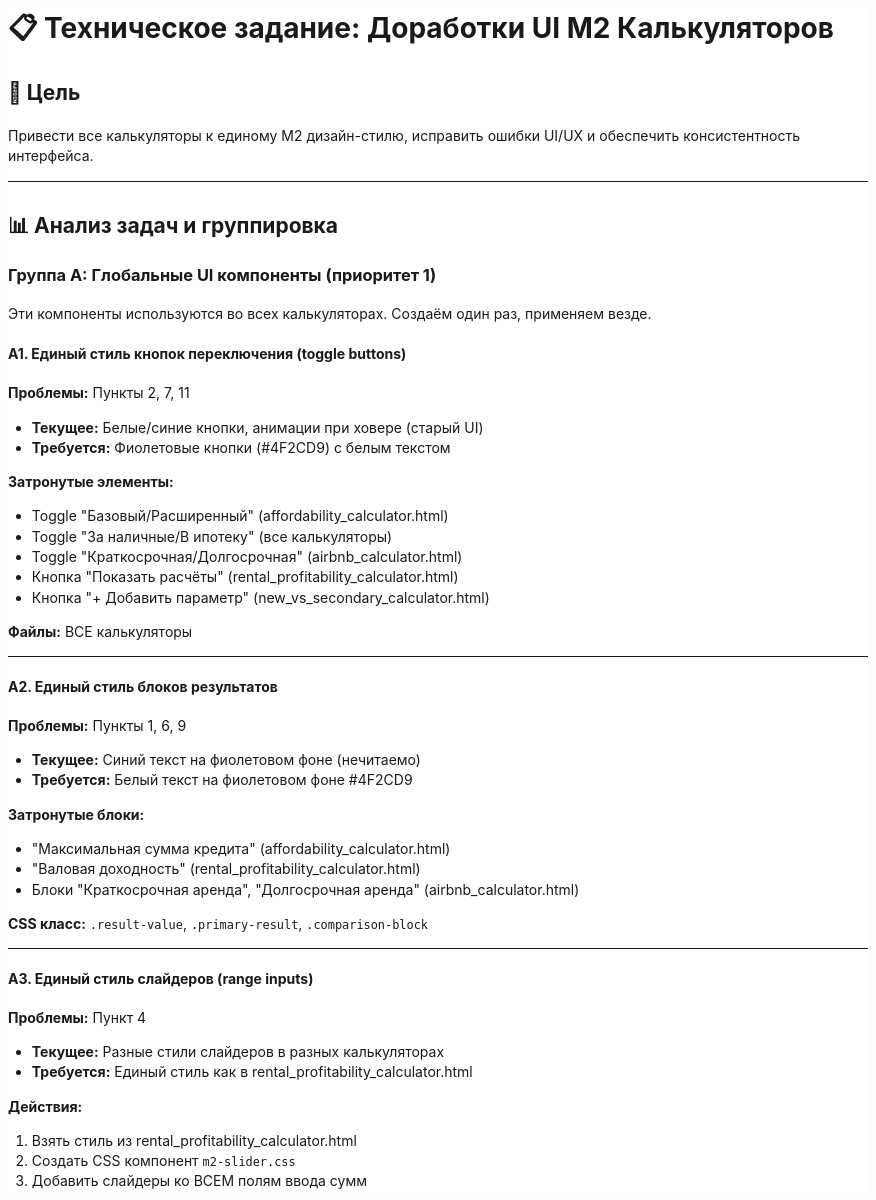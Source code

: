 # 📋 Техническое задание: Доработки UI М2 Калькуляторов

## 🎯 Цель
Привести все калькуляторы к единому M2 дизайн-стилю, исправить ошибки UI/UX и обеспечить консистентность интерфейса.

---

## 📊 Анализ задач и группировка

### Группа А: **Глобальные UI компоненты** (приоритет 1)
Эти компоненты используются во всех калькуляторах. Создаём один раз, применяем везде.

#### A1. Единый стиль кнопок переключения (toggle buttons)
**Проблемы:** Пункты 2, 7, 11
- **Текущее:** Белые/синие кнопки, анимации при ховере (старый UI)
- **Требуется:** Фиолетовые кнопки (#4F2CD9) с белым текстом

**Затронутые элементы:**
- Toggle "Базовый/Расширенный" (affordability_calculator.html)
- Toggle "За наличные/В ипотеку" (все калькуляторы)
- Toggle "Краткосрочная/Долгосрочная" (airbnb_calculator.html)
- Кнопка "Показать расчёты" (rental_profitability_calculator.html)
- Кнопка "+ Добавить параметр" (new_vs_secondary_calculator.html)

**Файлы:** ВСЕ калькуляторы

---

#### A2. Единый стиль блоков результатов
**Проблемы:** Пункты 1, 6, 9
- **Текущее:** Синий текст на фиолетовом фоне (нечитаемо)
- **Требуется:** Белый текст на фиолетовом фоне #4F2CD9

**Затронутые блоки:**
- "Максимальная сумма кредита" (affordability_calculator.html)
- "Валовая доходность" (rental_profitability_calculator.html)
- Блоки "Краткосрочная аренда", "Долгосрочная аренда" (airbnb_calculator.html)

**CSS класс:** `.result-value`, `.primary-result`, `.comparison-block`

---

#### A3. Единый стиль слайдеров (range inputs)
**Проблемы:** Пункт 4
- **Текущее:** Разные стили слайдеров в разных калькуляторах
- **Требуется:** Единый стиль как в rental_profitability_calculator.html

**Действия:**
1. Взять стиль из rental_profitability_calculator.html
2. Создать CSS компонент `m2-slider.css`
3. Добавить слайдеры ко ВСЕМ полям ввода сумм
